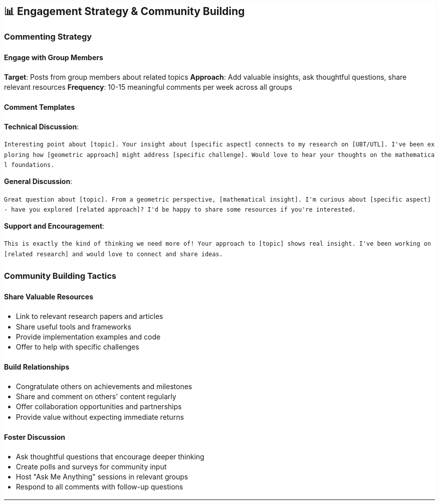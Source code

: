 
## 📊 Engagement Strategy & Community Building

### Commenting Strategy

#### Engage with Group Members
**Target**: Posts from group members about related topics
**Approach**: Add valuable insights, ask thoughtful questions, share relevant resources
**Frequency**: 10-15 meaningful comments per week across all groups

#### Comment Templates
**Technical Discussion**:
```
Interesting point about [topic]. Your insight about [specific aspect] connects to my research on [UBT/UTL]. I've been exploring how [geometric approach] might address [specific challenge]. Would love to hear your thoughts on the mathematical foundations.
```

**General Discussion**:
```
Great question about [topic]. From a geometric perspective, [mathematical insight]. I'm curious about [specific aspect] - have you explored [related approach]? I'd be happy to share some resources if you're interested.
```

**Support and Encouragement**:
```
This is exactly the kind of thinking we need more of! Your approach to [topic] shows real insight. I've been working on [related research] and would love to connect and share ideas.
```

### Community Building Tactics

#### Share Valuable Resources
- Link to relevant research papers and articles
- Share useful tools and frameworks
- Provide implementation examples and code
- Offer to help with specific challenges

#### Build Relationships
- Congratulate others on achievements and milestones
- Share and comment on others' content regularly
- Offer collaboration opportunities and partnerships
- Provide value without expecting immediate returns

#### Foster Discussion
- Ask thoughtful questions that encourage deeper thinking
- Create polls and surveys for community input
- Host "Ask Me Anything" sessions in relevant groups
- Respond to all comments with follow-up questions

---
